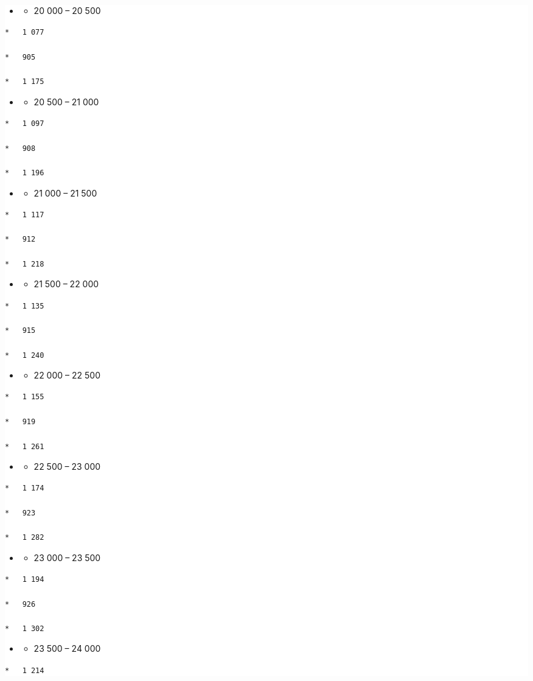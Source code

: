 
*    *   20 000 – 20 500

    *   1 077

    *   905

    *   1 175


*    *   20 500 – 21 000

    *   1 097

    *   908

    *   1 196


*    *   21 000 – 21 500

    *   1 117

    *   912

    *   1 218


*    *   21 500 – 22 000

    *   1 135

    *   915

    *   1 240


*    *   22 000 – 22 500

    *   1 155

    *   919

    *   1 261


*    *   22 500 – 23 000

    *   1 174

    *   923

    *   1 282


*    *   23 000 – 23 500

    *   1 194

    *   926

    *   1 302


*    *   23 500 – 24 000

    *   1 214
